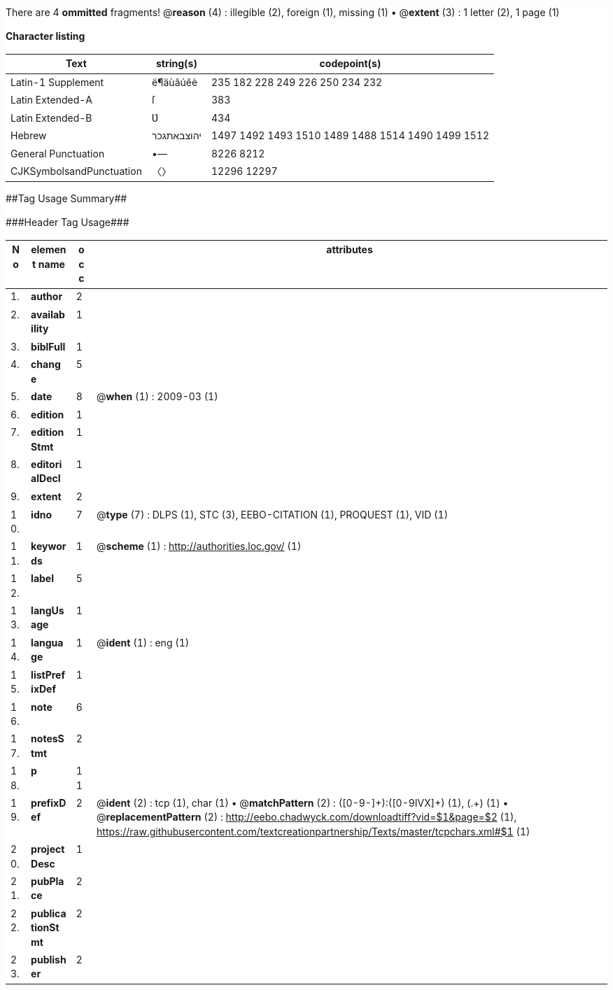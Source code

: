 There are 4 **ommitted** fragments! 
 @__reason__ (4) : illegible (2), foreign (1), missing (1)  •  @__extent__ (3) : 1 letter (2), 1 page (1)

**Character listing**


|Text|string(s)|codepoint(s)|
|---|---|---|
|Latin-1 Supplement|ë¶äùâúêè|235 182 228 249 226 250 234 232|
|Latin Extended-A|ſ|383|
|Latin Extended-B|Ʋ|434|
|Hebrew|יהוצבאתגכר|1497 1492 1493 1510 1489 1488 1514 1490 1499 1512|
|General Punctuation|•—|8226 8212|
|CJKSymbolsandPunctuation|〈〉|12296 12297|

##Tag Usage Summary##

###Header Tag Usage###

|No|element name|occ|attributes|
|---|---|---|---|
|1.|__author__|2||
|2.|__availability__|1||
|3.|__biblFull__|1||
|4.|__change__|5||
|5.|__date__|8| @__when__ (1) : 2009-03 (1)|
|6.|__edition__|1||
|7.|__editionStmt__|1||
|8.|__editorialDecl__|1||
|9.|__extent__|2||
|10.|__idno__|7| @__type__ (7) : DLPS (1), STC (3), EEBO-CITATION (1), PROQUEST (1), VID (1)|
|11.|__keywords__|1| @__scheme__ (1) : http://authorities.loc.gov/ (1)|
|12.|__label__|5||
|13.|__langUsage__|1||
|14.|__language__|1| @__ident__ (1) : eng (1)|
|15.|__listPrefixDef__|1||
|16.|__note__|6||
|17.|__notesStmt__|2||
|18.|__p__|11||
|19.|__prefixDef__|2| @__ident__ (2) : tcp (1), char (1)  •  @__matchPattern__ (2) : ([0-9\-]+):([0-9IVX]+) (1), (.+) (1)  •  @__replacementPattern__ (2) : http://eebo.chadwyck.com/downloadtiff?vid=$1&page=$2 (1), https://raw.githubusercontent.com/textcreationpartnership/Texts/master/tcpchars.xml#$1 (1)|
|20.|__projectDesc__|1||
|21.|__pubPlace__|2||
|22.|__publicationStmt__|2||
|23.|__publisher__|2||